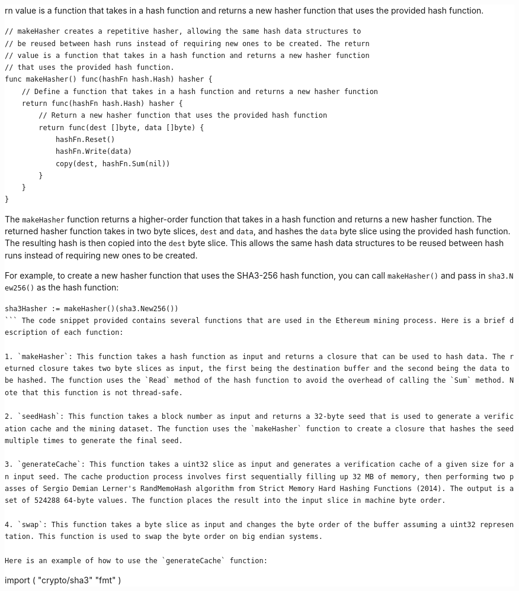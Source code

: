 rn value is a function that takes in a hash function and returns a new hasher function that uses the provided hash function.
```
// makeHasher creates a repetitive hasher, allowing the same hash data structures to
// be reused between hash runs instead of requiring new ones to be created. The return
// value is a function that takes in a hash function and returns a new hasher function
// that uses the provided hash function.
func makeHasher() func(hashFn hash.Hash) hasher {
    // Define a function that takes in a hash function and returns a new hasher function
    return func(hashFn hash.Hash) hasher {
        // Return a new hasher function that uses the provided hash function
        return func(dest []byte, data []byte) {
            hashFn.Reset()
            hashFn.Write(data)
            copy(dest, hashFn.Sum(nil))
        }
    }
}
```
The `makeHasher` function returns a higher-order function that takes in a hash function and returns a new hasher function. The returned hasher function takes in two byte slices, `dest` and `data`, and hashes the `data` byte slice using the provided hash function. The resulting hash is then copied into the `dest` byte slice. This allows the same hash data structures to be reused between hash runs instead of requiring new ones to be created. 

For example, to create a new hasher function that uses the SHA3-256 hash function, you can call `makeHasher()` and pass in `sha3.New256()` as the hash function:
```
sha3Hasher := makeHasher()(sha3.New256())
``` The code snippet provided contains several functions that are used in the Ethereum mining process. Here is a brief description of each function:

1. `makeHasher`: This function takes a hash function as input and returns a closure that can be used to hash data. The returned closure takes two byte slices as input, the first being the destination buffer and the second being the data to be hashed. The function uses the `Read` method of the hash function to avoid the overhead of calling the `Sum` method. Note that this function is not thread-safe.

2. `seedHash`: This function takes a block number as input and returns a 32-byte seed that is used to generate a verification cache and the mining dataset. The function uses the `makeHasher` function to create a closure that hashes the seed multiple times to generate the final seed.

3. `generateCache`: This function takes a uint32 slice as input and generates a verification cache of a given size for an input seed. The cache production process involves first sequentially filling up 32 MB of memory, then performing two passes of Sergio Demian Lerner's RandMemoHash algorithm from Strict Memory Hard Hashing Functions (2014). The output is a set of 524288 64-byte values. The function places the result into the input slice in machine byte order.

4. `swap`: This function takes a byte slice as input and changes the byte order of the buffer assuming a uint32 representation. This function is used to swap the byte order on big endian systems.

Here is an example of how to use the `generateCache` function:

```
import (
    "crypto/sha3"
    "fmt"
)
